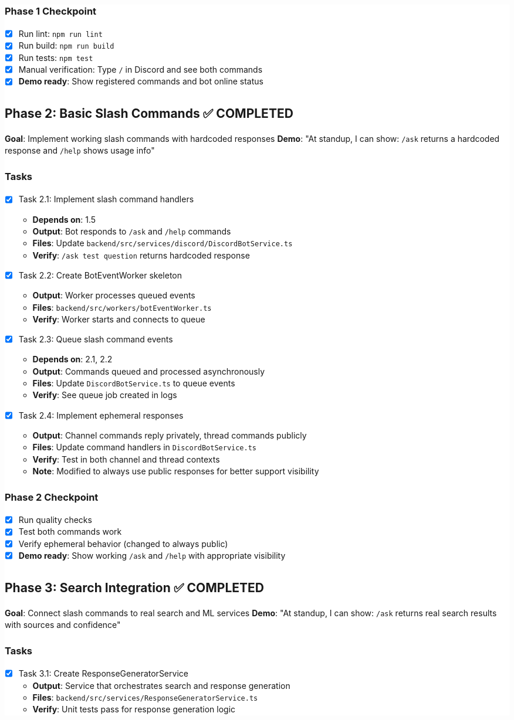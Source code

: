 ### Phase 1 Checkpoint
- [x] Run lint: `npm run lint`
- [x] Run build: `npm run build`
- [x] Run tests: `npm test`
- [x] Manual verification: Type `/` in Discord and see both commands
- [x] **Demo ready**: Show registered commands and bot online status

## Phase 2: Basic Slash Commands ✅ COMPLETED
**Goal**: Implement working slash commands with hardcoded responses
**Demo**: "At standup, I can show: `/ask` returns a hardcoded response and `/help` shows usage info"

### Tasks
- [x] Task 2.1: Implement slash command handlers
  - **Depends on**: 1.5
  - **Output**: Bot responds to `/ask` and `/help` commands
  - **Files**: Update `backend/src/services/discord/DiscordBotService.ts`
  - **Verify**: `/ask test question` returns hardcoded response

- [x] Task 2.2: Create BotEventWorker skeleton
  - **Output**: Worker processes queued events
  - **Files**: `backend/src/workers/botEventWorker.ts`
  - **Verify**: Worker starts and connects to queue

- [x] Task 2.3: Queue slash command events
  - **Depends on**: 2.1, 2.2
  - **Output**: Commands queued and processed asynchronously
  - **Files**: Update `DiscordBotService.ts` to queue events
  - **Verify**: See queue job created in logs

- [x] Task 2.4: Implement ephemeral responses
  - **Output**: Channel commands reply privately, thread commands publicly
  - **Files**: Update command handlers in `DiscordBotService.ts`
  - **Verify**: Test in both channel and thread contexts
  - **Note**: Modified to always use public responses for better support visibility

### Phase 2 Checkpoint
- [x] Run quality checks
- [x] Test both commands work
- [x] Verify ephemeral behavior (changed to always public)
- [x] **Demo ready**: Show working `/ask` and `/help` with appropriate visibility

## Phase 3: Search Integration ✅ COMPLETED
**Goal**: Connect slash commands to real search and ML services
**Demo**: "At standup, I can show: `/ask` returns real search results with sources and confidence"

### Tasks
- [x] Task 3.1: Create ResponseGeneratorService
  - **Output**: Service that orchestrates search and response generation
  - **Files**: `backend/src/services/ResponseGeneratorService.ts`
  - **Verify**: Unit tests pass for response generation logic
